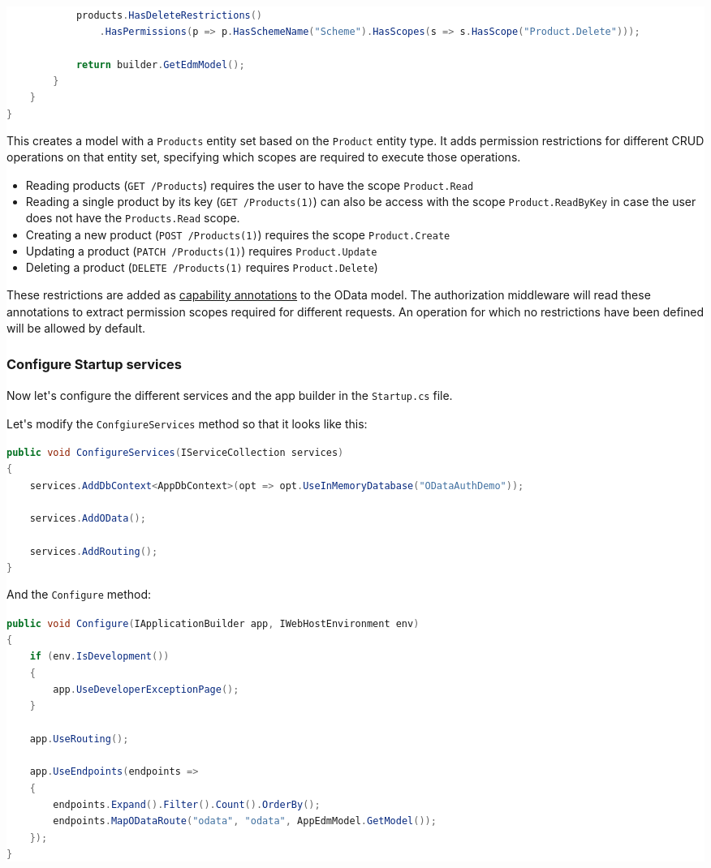 ```c#
            products.HasDeleteRestrictions()
                .HasPermissions(p => p.HasSchemeName("Scheme").HasScopes(s => s.HasScope("Product.Delete")));

            return builder.GetEdmModel();
        }
    }
}
```

This creates a model with a `Products` entity set based on the `Product` entity type. It adds permission restrictions for different CRUD operations on that entity set, specifying which scopes are required to execute those operations.

- Reading products (`GET /Products`) requires the user to have the scope `Product.Read`
- Reading a single product by its key (`GET /Products(1)`) can also be access with the scope `Product.ReadByKey` in case the user does not have the `Products.Read` scope.
- Creating a new product (`POST /Products(1)`) requires the scope `Product.Create`
- Updating a product (`PATCH /Products(1)`) requires `Product.Update`
- Deleting a product (`DELETE /Products(1)` requires `Product.Delete`)

These restrictions are added as [capability annotations](https://github.com/oasis-tcs/odata-vocabularies/blob/master/vocabularies/Org.OData.Capabilities.V1.md) to the OData model. The authorization middleware will read these annotations to extract permission scopes required for different requests. An operation for which no restrictions have been defined will be allowed by default.


### Configure Startup services

Now let's configure the different services and the app builder in the `Startup.cs` file.

Let's modify the `ConfgiureServices` method so that it looks like this:

```c#
public void ConfigureServices(IServiceCollection services)
{
    services.AddDbContext<AppDbContext>(opt => opt.UseInMemoryDatabase("ODataAuthDemo"));

    services.AddOData();

    services.AddRouting();
}
```

And the `Configure` method:

```c#
public void Configure(IApplicationBuilder app, IWebHostEnvironment env)
{
    if (env.IsDevelopment())
    {
        app.UseDeveloperExceptionPage();
    }

    app.UseRouting();

    app.UseEndpoints(endpoints =>
    {
        endpoints.Expand().Filter().Count().OrderBy();
        endpoints.MapODataRoute("odata", "odata", AppEdmModel.GetModel());
    });
}
```
